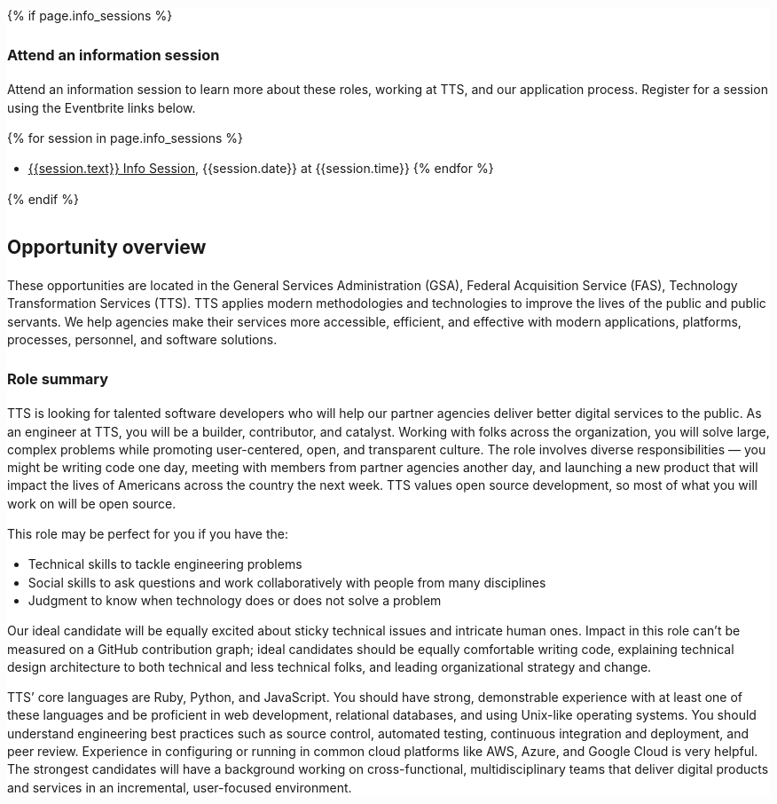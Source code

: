 <div class="grid-row grid-gap padding-top-4">

<div class="desktop:grid-col-4 desktop:margin-top-0" style="order:1">
{% if page.info_sessions %}
  <div class="usa-summary-box">
    <div class="usa-summary-box__body">
      <h3 class="usa-summary-box__heading">
        Attend an information session
      </h3>
      <div class="usa-summary-box__text" markdown="1">
Attend an information session to learn more about these roles, working at TTS, and our application process. Register for a session using the Eventbrite links below.

{% for session in page.info_sessions %}
- [{{session.text}} Info Session]({{session.link}}), {{session.date}} at {{session.time}}
{% endfor %}
</div>
</div>
</div>
{% endif %}
</div>

<div class="desktop:grid-col-8 usa-prose" markdown="1">

## Opportunity overview

These opportunities are located in the General Services Administration (GSA), Federal Acquisition Service (FAS), Technology Transformation Services (TTS). TTS applies modern methodologies and technologies to improve the lives of the public and public servants. We help agencies make their services more accessible, efficient, and effective with modern applications, platforms, processes, personnel, and software solutions.

### Role summary
TTS is looking for talented software developers who will help our partner agencies deliver better digital services to the public. As an engineer at TTS, you will be a builder, contributor, and catalyst. Working with folks across the organization, you will solve large, complex problems while promoting user-centered, open, and transparent culture. The role involves diverse responsibilities — you might be writing code one day, meeting with members from partner agencies another day, and launching a new product that will impact the lives of Americans across the country the next week. TTS values open source development, so most of what you will work on will be open source. 

This role may be perfect for you if you have the:
- Technical skills to tackle engineering problems
- Social skills to ask questions and work collaboratively with people from many disciplines 
- Judgment to know when technology does or does not solve a problem 

Our ideal candidate will be equally excited about sticky technical issues and intricate human ones. Impact in this role can’t be measured on a GitHub contribution graph; ideal candidates should be equally comfortable writing code, explaining technical design architecture to both technical and less technical folks, and leading organizational strategy and change.

TTS’ core languages are Ruby, Python, and JavaScript. You should have strong, demonstrable experience with at least one of these languages and be proficient in web development, relational databases, and using Unix-like operating systems. You should understand engineering best practices such as source control, automated testing, continuous integration and deployment, and peer review. Experience in configuring or running in common cloud platforms like AWS, Azure, and Google Cloud is very helpful. The strongest candidates will have a background working on cross-functional, multidisciplinary teams that deliver digital products and services in an incremental, user-focused environment.
